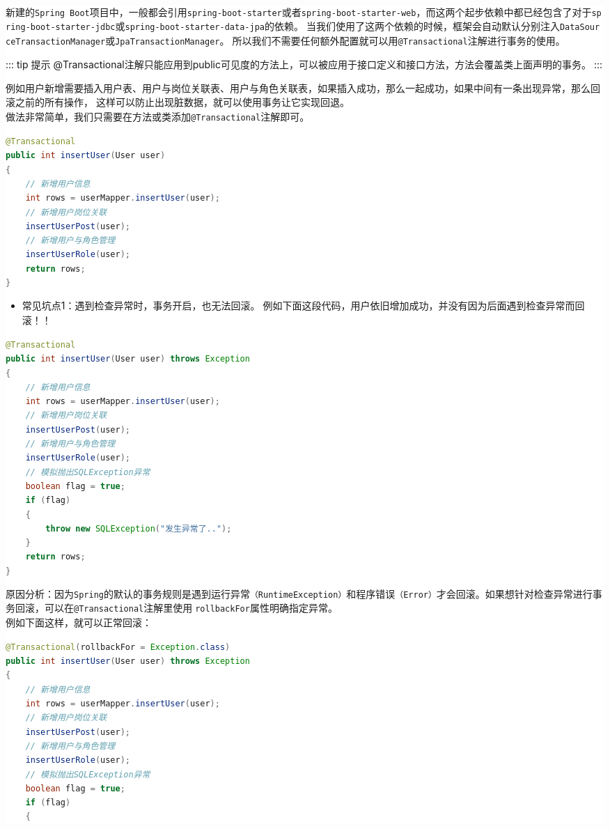 新建的`Spring Boot`项目中，一般都会引用`spring-boot-starter`或者`spring-boot-starter-web`，而这两个起步依赖中都已经包含了对于`spring-boot-starter-jdbc`或`spring-boot-starter-data-jpa`的依赖。
当我们使用了这两个依赖的时候，框架会自动默认分别注入`DataSourceTransactionManager`或`JpaTransactionManager`。
所以我们不需要任何额外配置就可以用`@Transactional`注解进行事务的使用。

::: tip 提示
@Transactional注解只能应用到public可见度的方法上，可以被应用于接口定义和接口方法，方法会覆盖类上面声明的事务。
:::

例如用户新增需要插入用户表、用户与岗位关联表、用户与角色关联表，如果插入成功，那么一起成功，如果中间有一条出现异常，那么回滚之前的所有操作，
这样可以防止出现脏数据，就可以使用事务让它实现回退。  
做法非常简单，我们只需要在方法或类添加`@Transactional`注解即可。  
 
```java
@Transactional
public int insertUser(User user)
{
	// 新增用户信息
	int rows = userMapper.insertUser(user);
	// 新增用户岗位关联
	insertUserPost(user);
	// 新增用户与角色管理
	insertUserRole(user);
	return rows;
}
```

* 常见坑点1：遇到检查异常时，事务开启，也无法回滚。
例如下面这段代码，用户依旧增加成功，并没有因为后面遇到检查异常而回滚！！
```java
@Transactional
public int insertUser(User user) throws Exception
{
	// 新增用户信息
	int rows = userMapper.insertUser(user);
	// 新增用户岗位关联
	insertUserPost(user);
	// 新增用户与角色管理
	insertUserRole(user);
	// 模拟抛出SQLException异常
	boolean flag = true;
	if (flag)
	{
		throw new SQLException("发生异常了..");
	}
	return rows;
}
```
原因分析：因为`Spring`的默认的事务规则是遇到运行异常`（RuntimeException）`和程序错误`（Error）`才会回滚。如果想针对检查异常进行事务回滚，可以在`@Transactional`注解里使用
`rollbackFor`属性明确指定异常。  
例如下面这样，就可以正常回滚：
```java
@Transactional(rollbackFor = Exception.class)
public int insertUser(User user) throws Exception
{
	// 新增用户信息
	int rows = userMapper.insertUser(user);
	// 新增用户岗位关联
	insertUserPost(user);
	// 新增用户与角色管理
	insertUserRole(user);
	// 模拟抛出SQLException异常
	boolean flag = true;
	if (flag)
	{
```